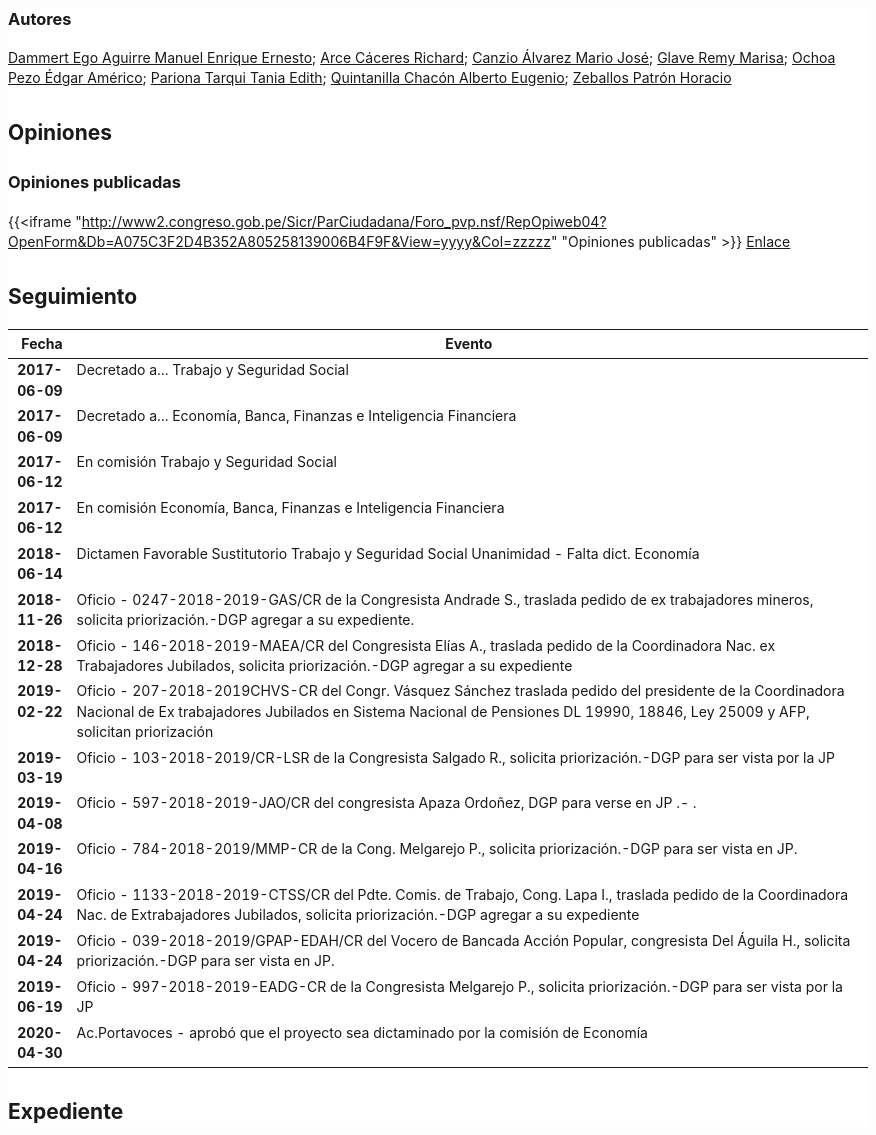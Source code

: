 ### Autores

[Dammert Ego Aguirre Manuel Enrique Ernesto](mailto:mailto:mdammert@congreso.gob.pe); [Arce Cáceres Richard](mailto:mailto:rarce@congreso.gob.pe); [Canzio Álvarez Mario José](mailto:mailto:mcanzio@congreso.gob.pe); [Glave Remy Marisa](mailto:mailto:mglave@congreso.gob.pe); [Ochoa Pezo Édgar Américo](mailto:mailto:eochoa@congreso.gob.pe); [Pariona Tarqui Tania Edith](mailto:mailto:tpariona@congreso.gob.pe); [Quintanilla Chacón Alberto Eugenio](mailto:mailto:aquintanilla@congreso.gob.pe); [Zeballos Patrón Horacio](mailto:mailto:hzeballos@congreso.gob.pe)

## Opiniones

### Opiniones publicadas

{{<iframe "http://www2.congreso.gob.pe/Sicr/ParCiudadana/Foro_pvp.nsf/RepOpiweb04?OpenForm&Db=A075C3F2D4B352A805258139006B4F9F&View=yyyy&Col=zzzzz" "Opiniones publicadas" >}}
[Enlace](http://www2.congreso.gob.pe/Sicr/ParCiudadana/Foro_pvp.nsf/RepOpiweb04?OpenForm&Db=A075C3F2D4B352A805258139006B4F9F&View=yyyy&Col=zzzzz)


## Seguimiento

| Fecha | Evento |
|------:|--------|
| **2017-06-09** | Decretado a... Trabajo y Seguridad Social |
| **2017-06-09** | Decretado a... Economía, Banca, Finanzas e Inteligencia Financiera |
| **2017-06-12** | En comisión Trabajo y Seguridad Social |
| **2017-06-12** | En comisión Economía, Banca, Finanzas e Inteligencia Financiera |
| **2018-06-14** | Dictamen Favorable Sustitutorio Trabajo y Seguridad Social Unanimidad - Falta dict. Economía |
| **2018-11-26** | Oficio - 0247-2018-2019-GAS/CR de la Congresista Andrade S., traslada pedido de ex trabajadores mineros, solicita priorización.-DGP agregar a su expediente. |
| **2018-12-28** | Oficio - 146-2018-2019-MAEA/CR del Congresista Elías A., traslada pedido de la Coordinadora Nac. ex Trabajadores Jubilados, solicita priorización.-DGP agregar a su expediente |
| **2019-02-22** | Oficio - 207-2018-2019CHVS-CR del Congr. Vásquez Sánchez traslada pedido del presidente de la Coordinadora Nacional de Ex trabajadores Jubilados en Sistema Nacional de Pensiones DL 19990, 18846, Ley 25009 y AFP, solicitan priorización |
| **2019-03-19** | Oficio - 103-2018-2019/CR-LSR de la Congresista Salgado R., solicita priorización.-DGP para ser vista por la JP |
| **2019-04-08** | Oficio - 597-2018-2019-JAO/CR del congresista Apaza Ordoñez, DGP para verse en JP .- . |
| **2019-04-16** | Oficio - 784-2018-2019/MMP-CR de la Cong. Melgarejo P., solicita priorización.-DGP para ser vista en JP. |
| **2019-04-24** | Oficio - 1133-2018-2019-CTSS/CR del Pdte. Comis. de Trabajo, Cong. Lapa I., traslada pedido de la Coordinadora Nac. de Extrabajadores Jubilados, solicita priorización.-DGP agregar a su expediente |
| **2019-04-24** | Oficio - 039-2018-2019/GPAP-EDAH/CR del Vocero de Bancada Acción Popular, congresista Del Águila H., solicita priorización.-DGP para ser vista en JP. |
| **2019-06-19** | Oficio - 997-2018-2019-EADG-CR de la Congresista Melgarejo P., solicita priorización.-DGP para ser vista por la JP |
| **2020-04-30** | Ac.Portavoces - aprobó que el proyecto sea dictaminado por la comisión de Economía |

## Expediente
